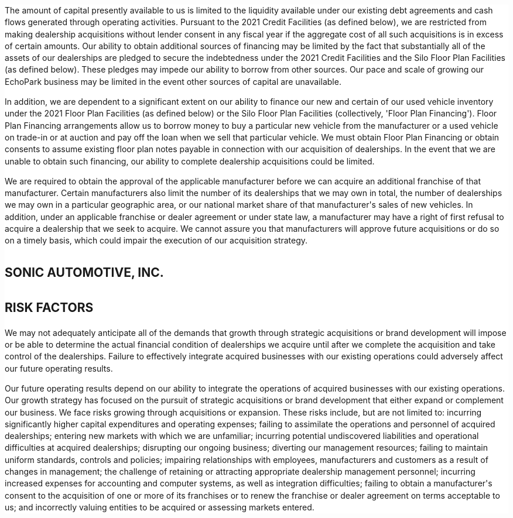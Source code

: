 The  amount  of  capital  presently  available  to  us  is  limited  to  the  liquidity  available  under  our  existing  debt  agreements  and  cash  flows  generated  through  operating activities.  Pursuant  to  the  2021  Credit  Facilities  (as  defined  below),  we  are  restricted  from  making  dealership  acquisitions  without  lender  consent  in  any  fiscal  year  if  the aggregate cost of all such acquisitions is in excess of certain amounts. Our ability to obtain additional sources of financing may be limited by the fact that substantially all of the assets of our dealerships are pledged to secure the indebtedness under the 2021 Credit Facilities and the Silo Floor Plan Facilities (as defined below). These pledges may impede our ability to borrow from other sources. Our pace and scale of growing our EchoPark business may be limited in the event other sources of capital are unavailable.

In addition, we are dependent to a significant extent on our ability to finance our new and certain of our used vehicle inventory under the 2021 Floor Plan Facilities (as defined below) or the Silo Floor Plan Facilities (collectively, 'Floor Plan Financing'). Floor Plan Financing arrangements allow us to borrow money to buy a particular new vehicle from the manufacturer or a used vehicle on trade-in or at auction and pay off the loan when we sell that particular vehicle. We must obtain Floor Plan Financing or obtain consents to assume existing floor plan notes payable in connection with our acquisition of dealerships. In the event that we are unable to obtain such financing, our ability to complete dealership acquisitions could be limited.

We are required to obtain the approval of the applicable manufacturer before we can acquire an additional franchise of that manufacturer. Certain manufacturers also limit the number of its dealerships that we may own in total, the number of dealerships we may own in a particular geographic area, or our national market share of that manufacturer's sales of new vehicles. In addition, under an applicable franchise or dealer agreement or under state law, a manufacturer may have a right of first refusal to acquire a dealership that we seek to acquire. We cannot assure you that manufacturers will approve future acquisitions or do so on a timely basis, which could impair the execution of our acquisition strategy.

## SONIC AUTOMOTIVE, INC.

## RISK FACTORS

We may not  adequately  anticipate  all  of  the  demands  that  growth  through  strategic  acquisitions  or  brand  development  will  impose  or  be  able  to  determine  the  actual financial condition of dealerships we acquire until after we complete the acquisition and take control of the dealerships. Failure to effectively integrate acquired businesses with our existing operations could adversely affect our future operating results.

Our future operating results depend on our ability to integrate the operations of acquired businesses with our existing operations. Our growth strategy has focused on the pursuit of strategic acquisitions or brand development that either expand or complement our business. We face risks growing through acquisitions or expansion. These risks include,  but  are  not  limited  to:  incurring  significantly  higher  capital  expenditures  and  operating  expenses;  failing  to  assimilate  the  operations  and  personnel  of  acquired dealerships; entering new markets with which we are unfamiliar; incurring potential undiscovered liabilities and operational difficulties at acquired dealerships; disrupting our ongoing business; diverting our management resources; failing to maintain uniform standards, controls and policies; impairing relationships with employees, manufacturers and customers  as  a  result  of  changes  in  management;  the  challenge  of  retaining  or  attracting  appropriate  dealership  management  personnel;  incurring  increased  expenses  for accounting and computer systems, as well as integration difficulties; failing to obtain a manufacturer's consent to the acquisition of one or more of its franchises or to renew the franchise or dealer agreement on terms acceptable to us; and incorrectly valuing entities to be acquired or assessing markets entered.
